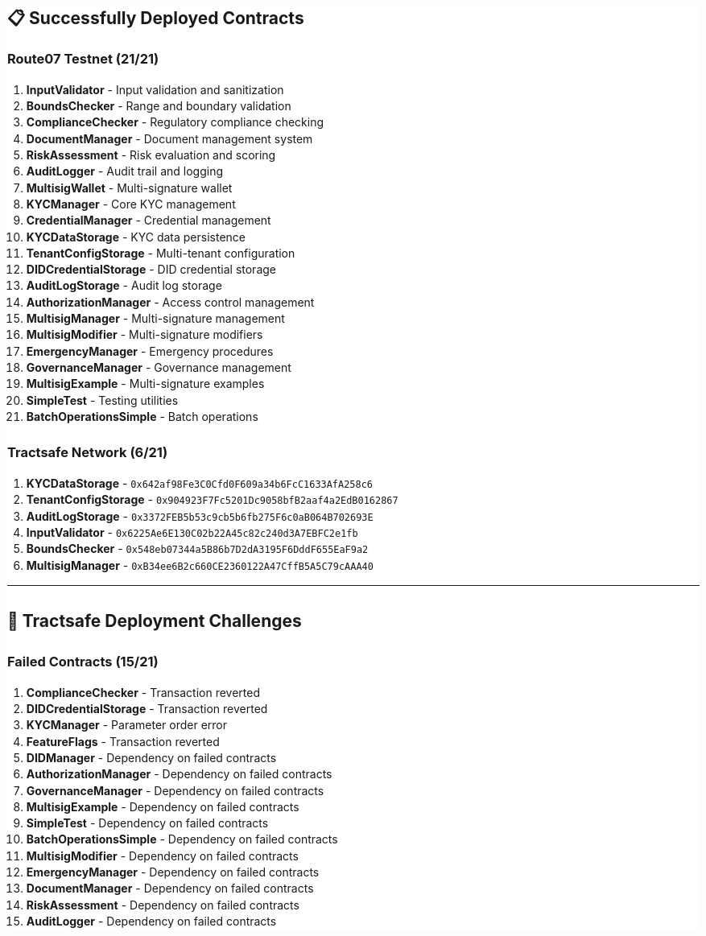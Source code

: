 
## 📋 **Successfully Deployed Contracts**

### **Route07 Testnet (21/21)**
1. **InputValidator** - Input validation and sanitization
2. **BoundsChecker** - Range and boundary validation
3. **ComplianceChecker** - Regulatory compliance checking
4. **DocumentManager** - Document management system
5. **RiskAssessment** - Risk evaluation and scoring
6. **AuditLogger** - Audit trail and logging
7. **MultisigWallet** - Multi-signature wallet
8. **KYCManager** - Core KYC management
9. **CredentialManager** - Credential management
10. **KYCDataStorage** - KYC data persistence
11. **TenantConfigStorage** - Multi-tenant configuration
12. **DIDCredentialStorage** - DID credential storage
13. **AuditLogStorage** - Audit log storage
14. **AuthorizationManager** - Access control management
15. **MultisigManager** - Multi-signature management
16. **MultisigModifier** - Multi-signature modifiers
17. **EmergencyManager** - Emergency procedures
18. **GovernanceManager** - Governance management
19. **MultisigExample** - Multi-signature examples
20. **SimpleTest** - Testing utilities
21. **BatchOperationsSimple** - Batch operations

### **Tractsafe Network (6/21)**
1. **KYCDataStorage** - `0x642af98Fe3C0Cfd0F609a34b6FcC1633AfA258c6`
2. **TenantConfigStorage** - `0x904923F7Fc5201Dc9058bfB2aaf4a2EdB0162867`
3. **AuditLogStorage** - `0x3372FEB5b53c9cb5b6fb275F6c0aB064B702693E`
4. **InputValidator** - `0x6225Ae6E130C02b22A45c82c240d3A7EBFC2e1fb`
5. **BoundsChecker** - `0x548eb07344a5B86b7D2dA3195F6DddF655EaF9a2`
6. **MultisigManager** - `0xB34ee6B2c660CE2360122A47CffB5A5C79cAAA40`

---

## 🚧 **Tractsafe Deployment Challenges**

### **Failed Contracts (15/21)**
1. **ComplianceChecker** - Transaction reverted
2. **DIDCredentialStorage** - Transaction reverted
3. **KYCManager** - Parameter order error
4. **FeatureFlags** - Transaction reverted
5. **DIDManager** - Dependency on failed contracts
6. **AuthorizationManager** - Dependency on failed contracts
7. **GovernanceManager** - Dependency on failed contracts
8. **MultisigExample** - Dependency on failed contracts
9. **SimpleTest** - Dependency on failed contracts
10. **BatchOperationsSimple** - Dependency on failed contracts
11. **MultisigModifier** - Dependency on failed contracts
12. **EmergencyManager** - Dependency on failed contracts
13. **DocumentManager** - Dependency on failed contracts
14. **RiskAssessment** - Dependency on failed contracts
15. **AuditLogger** - Dependency on failed contracts
